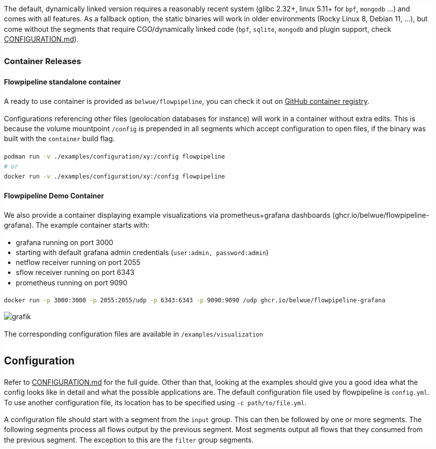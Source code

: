 The default, dynamically linked version requires a reasonably recent system
(glibc 2.32+, linux 5.11+ for `bpf`, `mongodb` ...) and comes with all features.
As a fallback option, the static binaries will work in older environments
(Rocky Linux 8, Debian 11, ...), but come without the segments that require
CGO/dynamically linked code (`bpf`, `sqlite`, `mongodb` and plugin support, check
[CONFIGURATION.md](https://github.com/BelWue/flowpipeline/blob/master/CONFIGURATION.md)).

### Container Releases
#### Flowpipeline standalone container
A ready to use container is provided as `belwue/flowpipeline`, you can check
it out on [GitHub container registry](https://github.com/BelWue/flowpipeline/pkgs/container/flowpipeline).

Configurations referencing other files (geolocation databases for instance)
will work in a container without extra edits. This is because the volume
mountpoint `/config` is prepended in all segments which accept configuration to
open files, if the binary was built with the `container` build flag.

```sh
podman run -v ./examples/configuration/xy:/config flowpipeline
# or
docker run -v ./examples/configuration/xy:/config flowpipeline
```

#### Flowpipeline Demo Container
We also provide a container displaying example visualizations via prometheus+grafana dashboards (ghcr.io/belwue/flowpipeline-grafana).
The example container starts with:
 - grafana running on port 3000
  - starting with default grafana admin credentials (`user:admin, password:admin`)
 - netflow receiver running on port 2055
 - sflow receiver running on port 6343
 - prometheus running on port 9090

```sh
docker run -p 3000:3000 -p 2055:2055/udp -p 6343:6343 -p 9090:9090 /udp ghcr.io/belwue/flowpipeline-grafana
```
<img width="1602" height="921" alt="grafik" src="https://github.com/user-attachments/assets/d2fa3dd1-cc57-4cd7-a034-78a926ed509c" />

The corresponding configuration files are available in `/examples/visualization`
## Configuration

Refer to [CONFIGURATION.md](https://github.com/BelWue/flowpipeline/blob/master/CONFIGURATION.md)
for the full guide. Other than that, looking at the examples should give you a
good idea what the config looks like in detail and what the possible
applications are. 
The default configuration file used by flowpipeline is `config.yml`. 
To use another configuration file, its location has to be specified using `-c path/to/file.yml`.

A configuration file should start with a segment from the `input` group. This can then be followed
by one or more segments. The following segments process all flows output by the previous segment.
Most segments output all flows that they consumed from the previous segment. 
The exception to this are the `filter` group segments.

